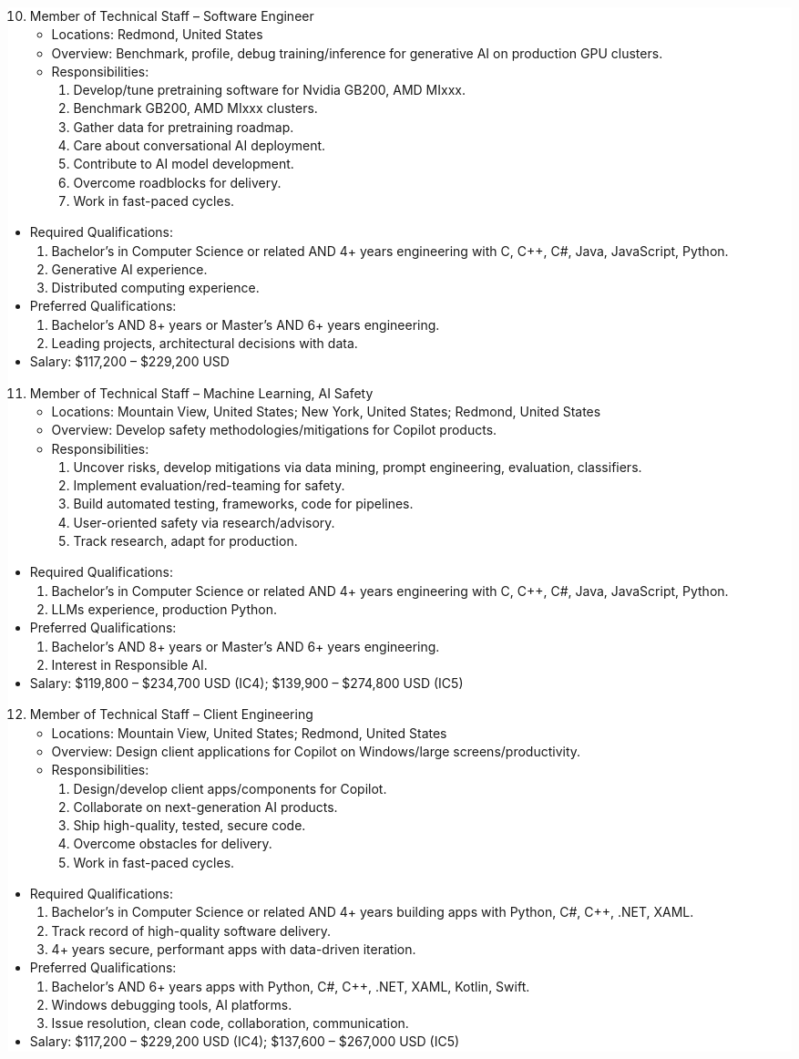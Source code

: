 10. Member of Technical Staff – Software Engineer
    - Locations: Redmond, United States
    - Overview: Benchmark, profile, debug training/inference for generative AI on production GPU clusters.
    - Responsibilities:
      1. Develop/tune pretraining software for Nvidia GB200, AMD MIxxx.
      2. Benchmark GB200, AMD MIxxx clusters.
      3. Gather data for pretraining roadmap.
      4. Care about conversational AI deployment.
      5. Contribute to AI model development.
      6. Overcome roadblocks for delivery.
      7. Work in fast-paced cycles.
   - Required Qualifications:
     1. Bachelor’s in Computer Science or related AND 4+ years engineering with C, C++, C#, Java, JavaScript, Python.
     2. Generative AI experience.
     3. Distributed computing experience.
   - Preferred Qualifications:
     1. Bachelor’s AND 8+ years or Master’s AND 6+ years engineering.
     2. Leading projects, architectural decisions with data.
   - Salary: $117,200 – $229,200 USD

11. Member of Technical Staff – Machine Learning, AI Safety
    - Locations: Mountain View, United States; New York, United States; Redmond, United States
    - Overview: Develop safety methodologies/mitigations for Copilot products.
    - Responsibilities:
      1. Uncover risks, develop mitigations via data mining, prompt engineering, evaluation, classifiers.
      2. Implement evaluation/red-teaming for safety.
      3. Build automated testing, frameworks, code for pipelines.
      4. User-oriented safety via research/advisory.
      5. Track research, adapt for production.
   - Required Qualifications:
     1. Bachelor’s in Computer Science or related AND 4+ years engineering with C, C++, C#, Java, JavaScript, Python.
     2. LLMs experience, production Python.
   - Preferred Qualifications:
     1. Bachelor’s AND 8+ years or Master’s AND 6+ years engineering.
     2. Interest in Responsible AI.
   - Salary: $119,800 – $234,700 USD (IC4); $139,900 – $274,800 USD (IC5)

12. Member of Technical Staff – Client Engineering
    - Locations: Mountain View, United States; Redmond, United States
    - Overview: Design client applications for Copilot on Windows/large screens/productivity.
    - Responsibilities:
      1. Design/develop client apps/components for Copilot.
      2. Collaborate on next-generation AI products.
      3. Ship high-quality, tested, secure code.
      4. Overcome obstacles for delivery.
      5. Work in fast-paced cycles.
   - Required Qualifications:
     1. Bachelor’s in Computer Science or related AND 4+ years building apps with Python, C#, C++, .NET, XAML.
     2. Track record of high-quality software delivery.
     3. 4+ years secure, performant apps with data-driven iteration.
   - Preferred Qualifications:
     1. Bachelor’s AND 6+ years apps with Python, C#, C++, .NET, XAML, Kotlin, Swift.
     2. Windows debugging tools, AI platforms.
     3. Issue resolution, clean code, collaboration, communication.
   - Salary: $117,200 – $229,200 USD (IC4); $137,600 – $267,000 USD (IC5)
